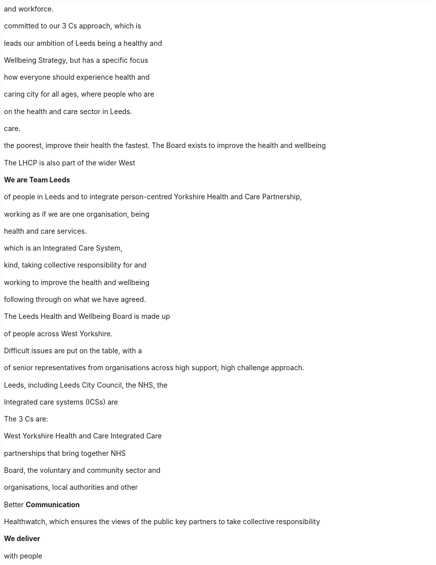and workforce. 

committed to our 3 Cs approach, which is 

leads our ambition of Leeds being a healthy and 

Wellbeing Strategy, but has a specific focus 

how everyone should experience health and 

caring city for all ages, where people who are 

on the health and care sector in Leeds. 

care. 

the poorest, improve their health the fastest. The Board exists to improve the health and wellbeing 

The LHCP is also part of the wider West 

**We are Team Leeds**

of people in Leeds and to integrate person-centred Yorkshire Health and Care Partnership, 

working as if we are one organisation, being 

health and care services. 

which is an Integrated Care System, 

kind, taking collective responsibility for and 

working to improve the health and wellbeing 

following through on what we have agreed. 

The Leeds Health and Wellbeing Board is made up 

of people across West Yorkshire. 

Difficult issues are put on the table, with a 

of senior representatives from organisations across high support, high challenge approach. 

Leeds, including Leeds City Council, the NHS, the 

Integrated care systems \(ICSs\) are 

The 3 Cs are:

West Yorkshire Health and Care Integrated Care 

partnerships that bring together NHS 

Board, the voluntary and community sector and 

organisations, local authorities and other 

Better **Communication** 

Healthwatch, which ensures the views of the public key partners to take collective responsibility 

**We deliver**

with people
